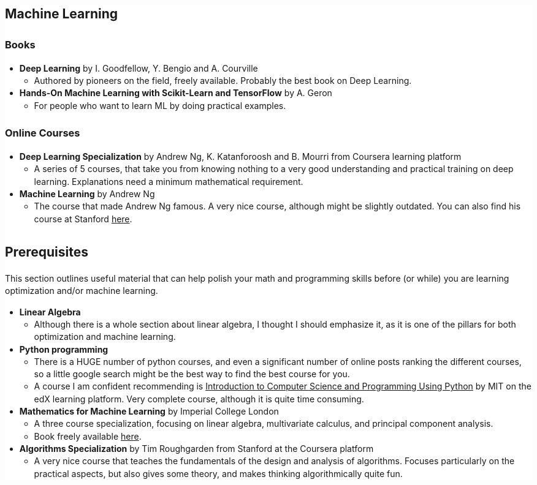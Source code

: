 </div>

<div class="topic-box">

## Machine Learning

### Books
- **Deep Learning** by I. Goodfellow, Y. Bengio and A. Courville
  - Authored by pioneers on the field, freely available. Probably the best book on Deep Learning.
- **Hands-On Machine Learning with Scikit-Learn and TensorFlow** by A. Geron
  - For people who want to learn ML by doing practical examples.

### Online Courses
- **Deep Learning Specialization** by Andrew Ng, K. Katanforoosh and B. Mourri from Coursera learning platform
  - A series of 5 courses, that take you from knowing nothing to a very good understanding and practical training on deep learning. Explanations need a minimum mathematical requirement.
- **Machine Learning** by Andrew Ng
  - The course that made Andrew Ng famous. A very nice course, although might be slightly outdated. You can also find his course at Stanford [here](https://see.stanford.edu/Course/CS229).

</div>

<div class="topic-box">

## Prerequisites

This section outlines useful material that can help polish your math and programming skills before (or while) you are learning optimization and/or machine learning.

- **Linear Algebra**
  - Although there is a whole section about linear algebra, I thought I should emphasize it, as it is one of the pillars for both optimization and machine learning.
- **Python programming**
  - There is a HUGE number of python courses, and even a significant number of online posts ranking the different courses, so a little google search might be the best way to find the best course for you.
  - A course I am confident recommending is [Introduction to Computer Science and Programming Using Python](https://www.edx.org/course/introduction-to-computer-science-and-programming-using-python) by MIT on the edX learning platform. Very complete course, although it is quite time consuming.
- **Mathematics for Machine Learning** by Imperial College London
  - A three course specialization, focusing on linear algebra, multivariate calculus, and principal component analysis.
  - Book freely available [here](https://mml-book.github.io/).
- **Algorithms Specialization** by Tim Roughgarden from Stanford at the Coursera platform
  - A very nice course that teaches the fundamentals of the design and analysis of algorithms. Focuses particularly on the practical aspects, but also gives some theory, and makes thinking algorithmically quite fun.

</div>

<div class="topic-box">
